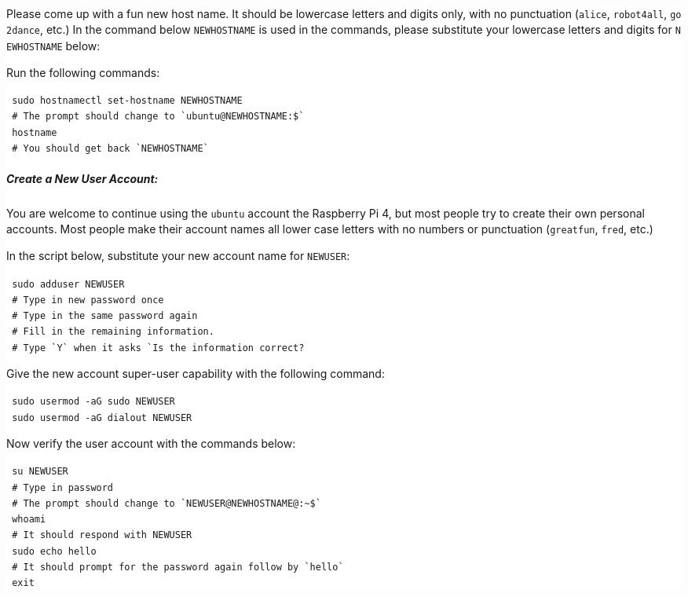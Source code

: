 Please come up with a fun new host name.
It should be lowercase letters and digits only, with no punctuation
(`alice`, `robot4all`, `go2dance`, etc.)
In the command below `NEWHOSTNAME` is used in the commands,
please substitute your lowercase letters and digits for `NEWHOSTNAME` below:

Run the following commands:

     sudo hostnamectl set-hostname NEWHOSTNAME
     # The prompt should change to `ubuntu@NEWHOSTNAME:$`
     hostname
     # You should get back `NEWHOSTNAME`

##### Create a New User Account:

You are welcome to continue using the `ubuntu` account the Raspberry Pi 4,
but most people try to create their own personal accounts.
Most people make their account names all lower case letters with no numbers or punctuation
(`greatfun`, `fred`, etc.)

In the script below, substitute your new account name for `NEWUSER`:
   
     sudo adduser NEWUSER
     # Type in new password once
     # Type in the same password again
     # Fill in the remaining information.
     # Type `Y` when it asks `Is the information correct?

Give the new account super-user capability with the following command:

     sudo usermod -aG sudo NEWUSER
     sudo usermod -aG dialout NEWUSER



Now verify the user account with the commands below:

     su NEWUSER
     # Type in password
     # The prompt should change to `NEWUSER@NEWHOSTNAME@:~$`
     whoami
     # It should respond with NEWUSER
     sudo echo hello
     # It should prompt for the password again follow by `hello`
     exit
